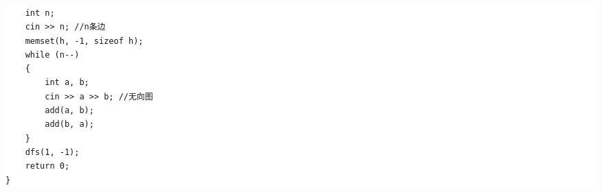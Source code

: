 ```
	int n;
	cin >> n; //n条边
	memset(h, -1, sizeof h);
	while (n--)
	{
		int a, b;
		cin >> a >> b; //无向图
		add(a, b);
		add(b, a);
	}
	dfs(1, -1);
	return 0;
}
```
    
